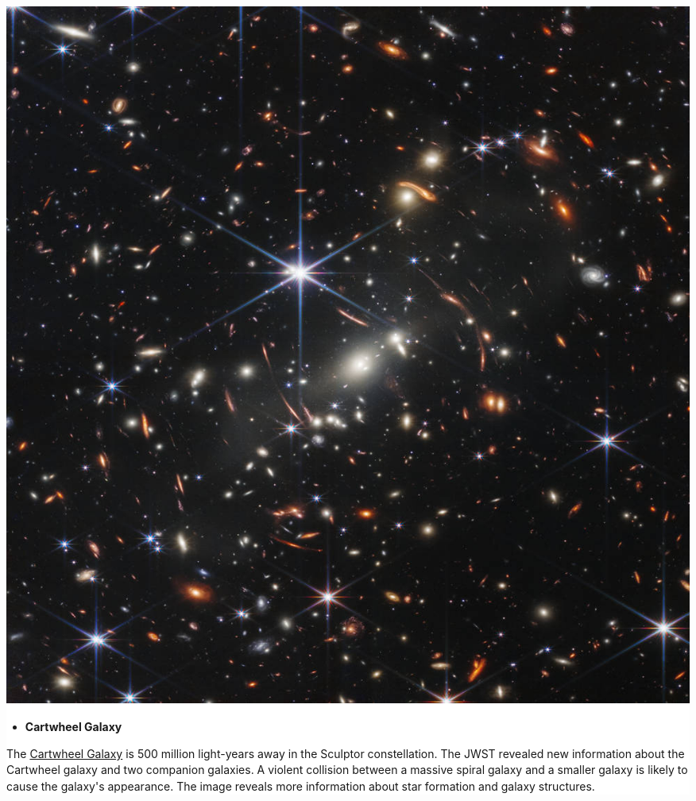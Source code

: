 ![image](/assets/img/deep-field-smacs0723.jpeg)

* **Cartwheel Galaxy**

The [Cartwheel Galaxy](https://www.nasa.gov/feature/goddard/2022/webb-captures-stellar-gymnastics-in-the-cartwheel-galaxy/) is 500 million light-years away in the Sculptor constellation. The JWST revealed new information about the Cartwheel galaxy and two companion galaxies. A violent collision between a massive spiral galaxy and a smaller galaxy is likely to cause the galaxy's appearance. The image reveals more information about star formation and galaxy structures.
